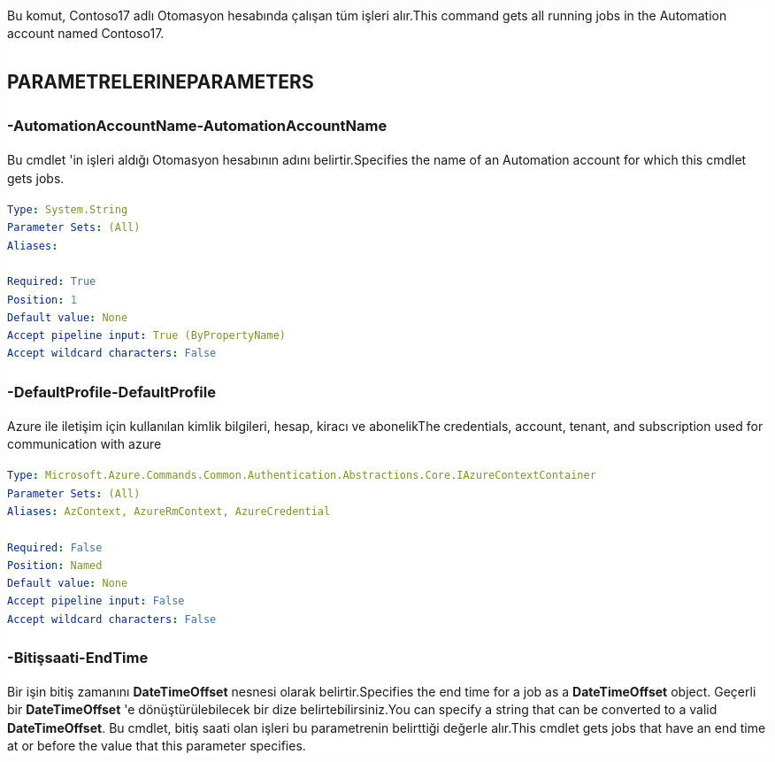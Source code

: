 <span data-ttu-id="60f75-116">Bu komut, Contoso17 adlı Otomasyon hesabında çalışan tüm işleri alır.</span><span class="sxs-lookup"><span data-stu-id="60f75-116">This command gets all running jobs in the Automation account named Contoso17.</span></span>

## <span data-ttu-id="60f75-117">PARAMETRELERINE</span><span class="sxs-lookup"><span data-stu-id="60f75-117">PARAMETERS</span></span>

### <span data-ttu-id="60f75-118">-AutomationAccountName</span><span class="sxs-lookup"><span data-stu-id="60f75-118">-AutomationAccountName</span></span>
<span data-ttu-id="60f75-119">Bu cmdlet 'in işleri aldığı Otomasyon hesabının adını belirtir.</span><span class="sxs-lookup"><span data-stu-id="60f75-119">Specifies the name of an Automation account for which this cmdlet gets jobs.</span></span>

```yaml
Type: System.String
Parameter Sets: (All)
Aliases:

Required: True
Position: 1
Default value: None
Accept pipeline input: True (ByPropertyName)
Accept wildcard characters: False
```

### <span data-ttu-id="60f75-120">-DefaultProfile</span><span class="sxs-lookup"><span data-stu-id="60f75-120">-DefaultProfile</span></span>
<span data-ttu-id="60f75-121">Azure ile iletişim için kullanılan kimlik bilgileri, hesap, kiracı ve abonelik</span><span class="sxs-lookup"><span data-stu-id="60f75-121">The credentials, account, tenant, and subscription used for communication with azure</span></span>

```yaml
Type: Microsoft.Azure.Commands.Common.Authentication.Abstractions.Core.IAzureContextContainer
Parameter Sets: (All)
Aliases: AzContext, AzureRmContext, AzureCredential

Required: False
Position: Named
Default value: None
Accept pipeline input: False
Accept wildcard characters: False
```

### <span data-ttu-id="60f75-122">-Bitişsaati</span><span class="sxs-lookup"><span data-stu-id="60f75-122">-EndTime</span></span>
<span data-ttu-id="60f75-123">Bir işin bitiş zamanını **DateTimeOffset** nesnesi olarak belirtir.</span><span class="sxs-lookup"><span data-stu-id="60f75-123">Specifies the end time for a job as a **DateTimeOffset** object.</span></span>
<span data-ttu-id="60f75-124">Geçerli bir **DateTimeOffset** 'e dönüştürülebilecek bir dize belirtebilirsiniz.</span><span class="sxs-lookup"><span data-stu-id="60f75-124">You can specify a string that can be converted to a valid **DateTimeOffset**.</span></span>
<span data-ttu-id="60f75-125">Bu cmdlet, bitiş saati olan işleri bu parametrenin belirttiği değerle alır.</span><span class="sxs-lookup"><span data-stu-id="60f75-125">This cmdlet gets jobs that have an end time at or before the value that this parameter specifies.</span></span>
